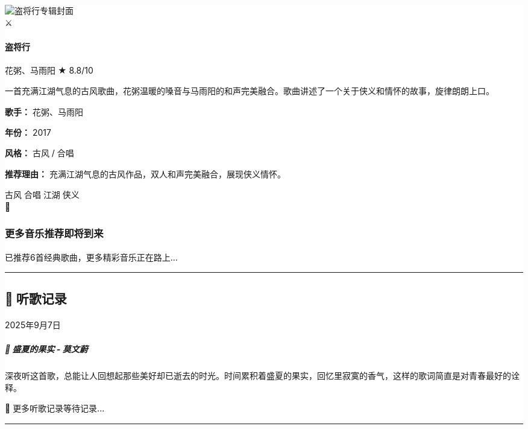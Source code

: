   <div class="music-card">
    <div class="music-poster">
      <img src="https://y.qq.com/music/photo_new/T002R300x300M000003ce9dm0SbeiG_1.jpg" alt="盗将行专辑封面" class="poster-image" data-fallback="⚔️" />
      <div class="poster-fallback">⚔️</div>
    </div>
    <div class="music-info">
      <h4>盗将行</h4>
      <div class="music-meta">
        <span class="artist">花粥、马雨阳</span>
        <span class="rating">★ 8.8/10</span>
      </div>
      <p>一首充满江湖气息的古风歌曲，花粥温暖的嗓音与马雨阳的和声完美融合。歌曲讲述了一个关于侠义和情怀的故事，旋律朗朗上口。</p>
      <div class="music-details">
        <p><strong>歌手：</strong> 花粥、马雨阳</p>
        <p><strong>年份：</strong> 2017</p>
        <p><strong>风格：</strong> 古风 / 合唱</p>
        <p><strong>推荐理由：</strong> 充满江湖气息的古风作品，双人和声完美融合，展现侠义情怀。</p>
      </div>
      <div class="music-tags">
        <span class="tag">古风</span>
        <span class="tag">合唱</span>
        <span class="tag">江湖</span>
        <span class="tag">侠义</span>
      </div>
    </div>
  </div>

  <div class="more-music-placeholder">
    <div class="placeholder-icon">🎼</div>
    <h3>更多音乐推荐即将到来</h3>
    <p>已推荐6首经典歌曲，更多精彩音乐正在路上...</p>
  </div>
</div>

---

## 📝 听歌记录

<div class="listening-history">
  <div class="history-item">
    <div class="history-date">2025年9月7日</div>
    <div class="history-content">
      <h5>🎵 盛夏的果实 - 莫文蔚</h5>
      <p>深夜听这首歌，总能让人回想起那些美好却已逝去的时光。时间累积着盛夏的果实，回忆里寂寞的香气，这样的歌词简直是对青春最好的诠释。</p>
    </div>
  </div>
  <div class="history-placeholder">
    <div class="placeholder-text">📀 更多听歌记录等待记录...</div>
  </div>
</div>

---